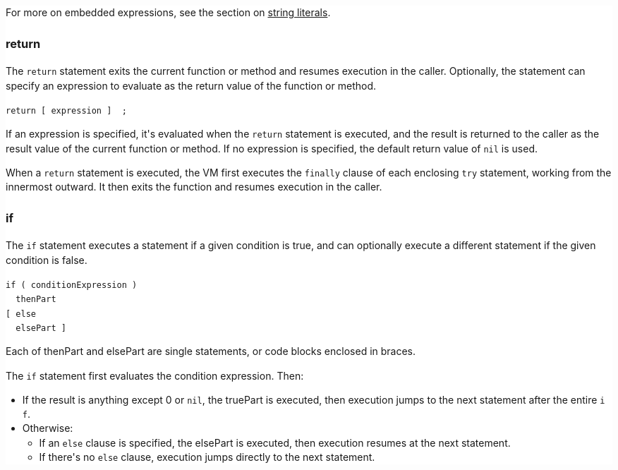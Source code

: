 For more on embedded expressions, see the section on [string
literals](strlit.html#embeddings).

### <span id="return">return</span>

The `return` statement exits the current
function or method and resumes execution in the caller. Optionally, the
statement can specify an expression to evaluate as the return value of
the function or method.



    return [ expression ]  ;



If an expression is specified, it's evaluated when the
`return` statement is executed, and the result
is returned to the caller as the result value of the current function or
method. If no expression is specified, the default return value of
`nil` is used.

When a `return` statement is executed, the VM
first executes the `finally` clause of each
enclosing `try` statement, working from the
innermost outward. It then exits the function and resumes execution in
the caller.

### <span id="if">if</span>

The `if` statement executes a statement if a
given condition is true, and can optionally execute a different
statement if the given condition is false.



    if ( conditionExpression )
      thenPart
    [ else
      elsePart ] 



Each of <span class="synPar">thenPart</span> and
<span class="synPar">elsePart</span> are single statements, or code
blocks enclosed in braces.

The `if` statement first evaluates the condition
expression. Then:

- If the result is anything except 0 or `nil`,
  the <span class="synPar">truePart</span> is executed, then execution
  jumps to the next statement after the entire
  `if`.
- Otherwise:
  - If an `else` clause is specified, the
    <span class="synPar">elsePart</span> is executed, then execution
    resumes at the next statement.
  - If there's no `else` clause, execution jumps
    directly to the next statement.
